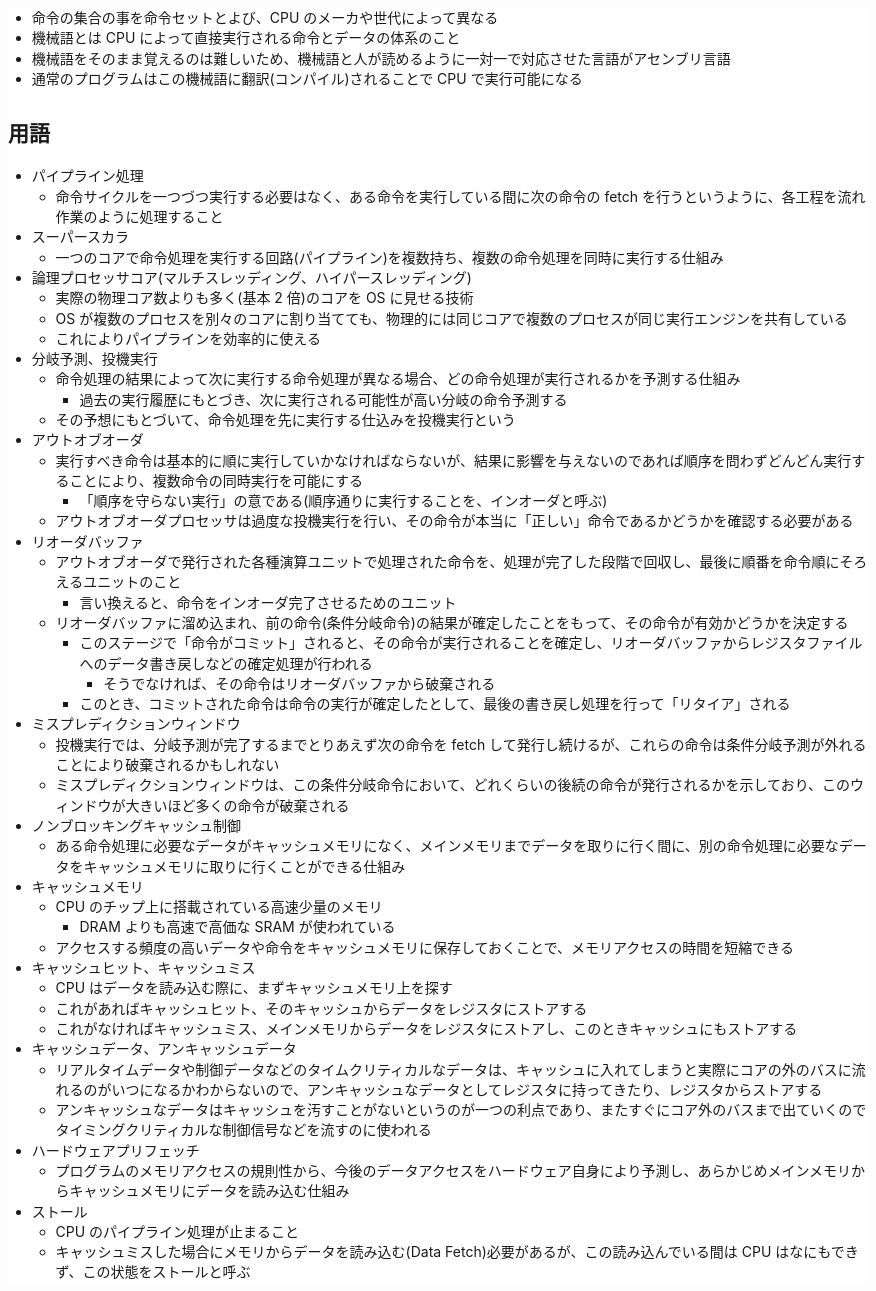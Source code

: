   - 命令の集合の事を命令セットとよび、CPU のメーカや世代によって異なる
  - 機械語とは CPU によって直接実行される命令とデータの体系のこと
  - 機械語をそのまま覚えるのは難しいため、機械語と人が読めるように一対一で対応させた言語がアセンブリ言語
  - 通常のプログラムはこの機械語に翻訳(コンパイル)されることで CPU で実行可能になる

## 用語

- パイプライン処理
  - 命令サイクルを一つづつ実行する必要はなく、ある命令を実行している間に次の命令の fetch を行うというように、各工程を流れ作業のように処理すること
- スーパースカラ
  - 一つのコアで命令処理を実行する回路(パイプライン)を複数持ち、複数の命令処理を同時に実行する仕組み
- 論理プロセッサコア(マルチスレッディング、ハイパースレッディング)
  - 実際の物理コア数よりも多く(基本 2 倍)のコアを OS に見せる技術
  - OS が複数のプロセスを別々のコアに割り当てても、物理的には同じコアで複数のプロセスが同じ実行エンジンを共有している
  - これによりパイプラインを効率的に使える
- 分岐予測、投機実行
  - 命令処理の結果によって次に実行する命令処理が異なる場合、どの命令処理が実行されるかを予測する仕組み
    - 過去の実行履歴にもとづき、次に実行される可能性が高い分岐の命令予測する
  - その予想にもとづいて、命令処理を先に実行する仕込みを投機実行という
- アウトオブオーダ
  - 実行すべき命令は基本的に順に実行していかなければならないが、結果に影響を与えないのであれば順序を問わずどんどん実行することにより、複数命令の同時実行を可能にする
    - 「順序を守らない実行」の意である(順序通りに実行することを、インオーダと呼ぶ)
  - アウトオブオーダプロセッサは過度な投機実行を行い、その命令が本当に「正しい」命令であるかどうかを確認する必要がある
- リオーダバッファ
  - アウトオブオーダで発行された各種演算ユニットで処理された命令を、処理が完了した段階で回収し、最後に順番を命令順にそろえるユニットのこと
    - 言い換えると、命令をインオーダ完了させるためのユニット
  - リオーダバッファに溜め込まれ、前の命令(条件分岐命令)の結果が確定したことをもって、その命令が有効かどうかを決定する
    - このステージで「命令がコミット」されると、その命令が実行されることを確定し、リオーダバッファからレジスタファイルへのデータ書き戻しなどの確定処理が行われる
      - そうでなければ、その命令はリオーダバッファから破棄される
    - このとき、コミットされた命令は命令の実行が確定したとして、最後の書き戻し処理を行って「リタイア」される
- ミスプレディクションウィンドウ
  - 投機実行では、分岐予測が完了するまでとりあえず次の命令を fetch して発行し続けるが、これらの命令は条件分岐予測が外れることにより破棄されるかもしれない
  - ミスプレディクションウィンドウは、この条件分岐命令において、どれくらいの後続の命令が発行されるかを示しており、このウィンドウが大きいほど多くの命令が破棄される
- ノンブロッキングキャッシュ制御
  - ある命令処理に必要なデータがキャッシュメモリになく、メインメモリまでデータを取りに行く間に、別の命令処理に必要なデータをキャッシュメモリに取りに行くことができる仕組み
- キャッシュメモリ
  - CPU のチップ上に搭載されている高速少量のメモリ
    - DRAM よりも高速で高価な SRAM が使われている
  - アクセスする頻度の高いデータや命令をキャッシュメモリに保存しておくことで、メモリアクセスの時間を短縮できる
- キャッシュヒット、キャッシュミス
  - CPU はデータを読み込む際に、まずキャッシュメモリ上を探す
  - これがあればキャッシュヒット、そのキャッシュからデータをレジスタにストアする
  - これがなければキャッシュミス、メインメモリからデータをレジスタにストアし、このときキャッシュにもストアする
- キャッシュデータ、アンキャッシュデータ
  - リアルタイムデータや制御データなどのタイムクリティカルなデータは、キャッシュに入れてしまうと実際にコアの外のバスに流れるのがいつになるかわからないので、アンキャッシュなデータとしてレジスタに持ってきたり、レジスタからストアする
  - アンキャッシュなデータはキャッシュを汚すことがないというのが一つの利点であり、またすぐにコア外のバスまで出ていくのでタイミングクリティカルな制御信号などを流すのに使われる
- ハードウェアプリフェッチ
  - プログラムのメモリアクセスの規則性から、今後のデータアクセスをハードウェア自身により予測し、あらかじめメインメモリからキャッシュメモリにデータを読み込む仕組み
- ストール
  - CPU のパイプライン処理が止まること
  - キャッシュミスした場合にメモリからデータを読み込む(Data Fetch)必要があるが、この読み込んでいる間は CPU はなにもできず、この状態をストールと呼ぶ
